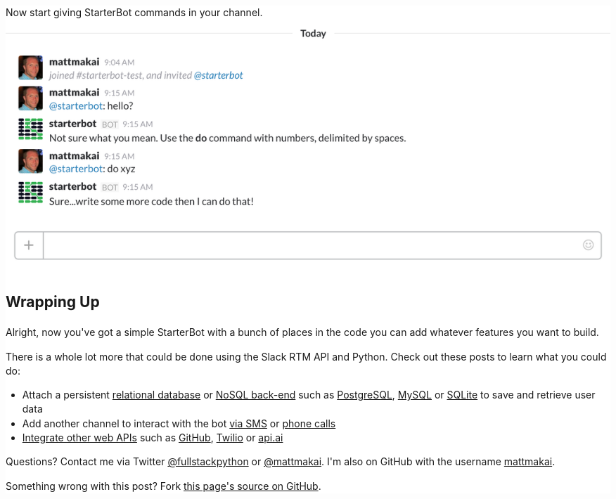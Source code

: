 Now start giving StarterBot commands in your channel.

<img src="/source/static/img/160604-simple-python-slack-bot/working-starterbot.png" width="100%" class="technical-diagram img-rounded" alt="Give StarterBot commands in your Slack channel.">


## Wrapping Up
Alright, now you've got a simple StarterBot with a bunch of places in the 
code you can add whatever features you want to build. 

There is a whole lot more that could be done using the Slack RTM API and Python.
Check out these posts to learn what you could do:

* Attach a persistent [relational database](/databases.html) or 
  [NoSQL back-end](/no-sql-datastore.html) such as 
  [PostgreSQL](/postgresql.html), [MySQL](/mysql.html) or [SQLite](/sqlite.html)
  to save and retrieve user data
* Add another channel to interact with the bot 
  [via SMS](https://www.twilio.com/blog/2016/05/build-sms-slack-bot-python.html) 
  or 
  [phone calls](https://www.twilio.com/blog/2016/05/add-phone-calling-slack-python.html)
* [Integrate other web APIs](/api-integration.html) such as 
  [GitHub](https://developer.github.com/v3/), 
  [Twilio](https://www.twilio.com/docs) or [api.ai](https://docs.api.ai/)


Questions? Contact me via Twitter 
[@fullstackpython](https://twitter.com/fullstackpython)
or [@mattmakai](https://twitter.com/mattmakai). I'm also on GitHub with
the username [mattmakai](https://github.com/mattmakai).

Something wrong with this post? Fork 
[this page's source on GitHub](https://github.com/mattmakai/fullstackpython.com/blob/gh-pages/source/content/posts/160604-build-first-slack-bot-python.markdown).

